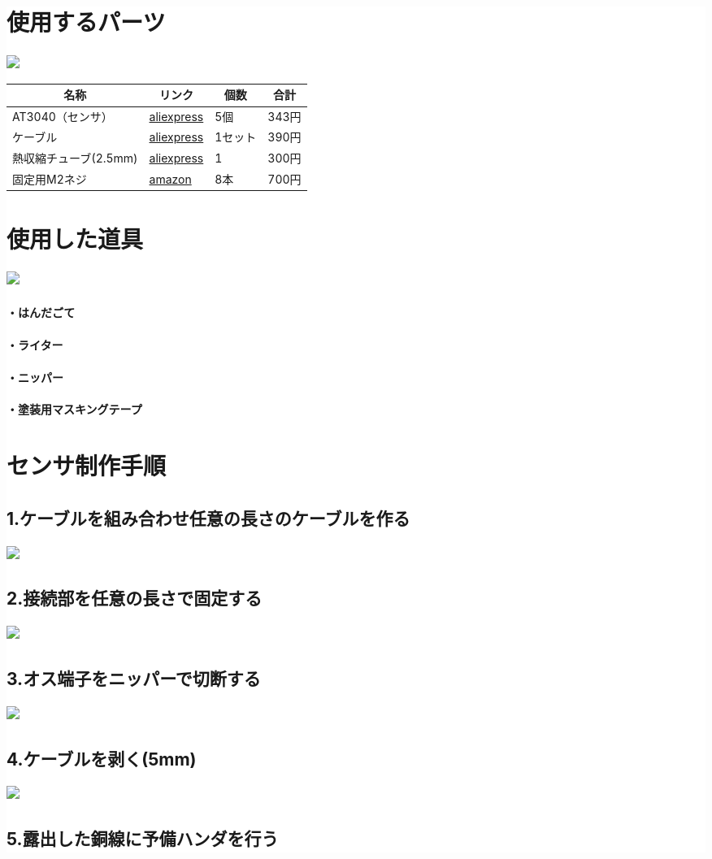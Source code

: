 # 使用するパーツ

<img src="images\sensor\parts.jpg" width= "500px" >

| 名称 | リンク | 個数 | 合計 |
|------|--------|------|------|
| AT3040（センサ） | [aliexpress](https://ja.aliexpress.com/item/1005007327162214.html?spm=a2g0o.order_list.order_list_main.17.6ab1585a40oRsJ&gatewayAdapt=glo2jpn) | 5個 | 343円 |
| ケーブル | [aliexpress](https://ja.aliexpress.com/item/1005005364298980.html?spm=a2g0o.order_list.order_list_main.11.1bc9585anPfqkx&gatewayAdapt=glo2jpn) | 1セット | 390円 |
| 熱収縮チューブ(2.5mm)|[aliexpress](https://ja.aliexpress.com/item/1005008597528002.html?spm=a2g0o.productlist.main.5.16b6XI4XXI4XZq&algo_pvid=6f0d7674-b473-43a5-8a4e-9c8d3927c504&algo_exp_id=6f0d7674-b473-43a5-8a4e-9c8d3927c504-4&pdp_ext_f=%7B%22order%22%3A%222880%22%2C%22eval%22%3A%221%22%7D&pdp_npi=4%40dis%21JPY%21327%21318%21%21%2115.96%2115.52%21%40212a6e2917476245223965659e3057%2112000045886551887%21sea%21JP%214091964399%21X&curPageLogUid=2hMt7Z7rzbAc&utparam-url=scene%3Asearch%7Cquery_from%3A)|1|300円|
|固定用M2ネジ|[amazon](https://www.amazon.co.jp/dp/B00AXVBDSO?ref_=ppx_hzsearch_conn_dt_b_fed_asin_title_3)|8本|700円|

# 使用した道具

<img src="images\sensor\tool.jpg" width= "500px" >

#### ・はんだごて
#### ・ライター
#### ・ニッパー
#### ・塗装用マスキングテープ

# センサ制作手順

## 1.ケーブルを組み合わせ任意の長さのケーブルを作る


<img src="images\sensor\s1.jpg" width= "500px" >

## 2.接続部を任意の長さで固定する

<img src="images\sensor\s2.jpg" width= "500px" >

## 3.オス端子をニッパーで切断する

<img src="images\sensor\s3.jpg" width= "500px" >

## 4.ケーブルを剥く(5mm)

<img src="images\sensor\s4.jpg" width= "500px" >

## 5.露出した銅線に予備ハンダを行う
